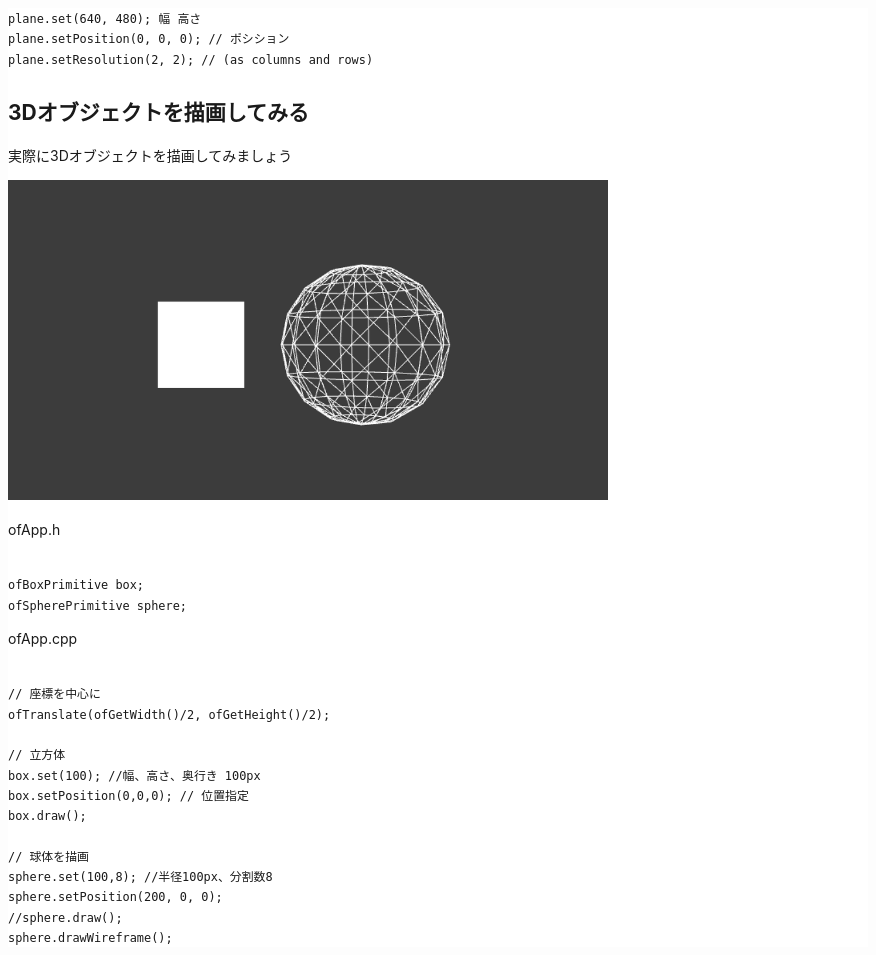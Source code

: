 
```
plane.set(640, 480); 幅 高さ
plane.setPosition(0, 0, 0); // ポシション
plane.setResolution(2, 2); // (as columns and rows) 

```



## 3Dオブジェクトを描画してみる
実際に3Dオブジェクトを描画してみましょう

<img src="images/3dprimitive.png" width="600px">

ofApp.h

```

ofBoxPrimitive box;
ofSpherePrimitive sphere;

```

ofApp.cpp
```

// 座標を中心に
ofTranslate(ofGetWidth()/2, ofGetHeight()/2);

// 立方体
box.set(100); //幅、高さ、奥行き 100px
box.setPosition(0,0,0); // 位置指定
box.draw();

// 球体を描画
sphere.set(100,8); //半径100px、分割数8
sphere.setPosition(200, 0, 0);
//sphere.draw();
sphere.drawWireframe();

```
